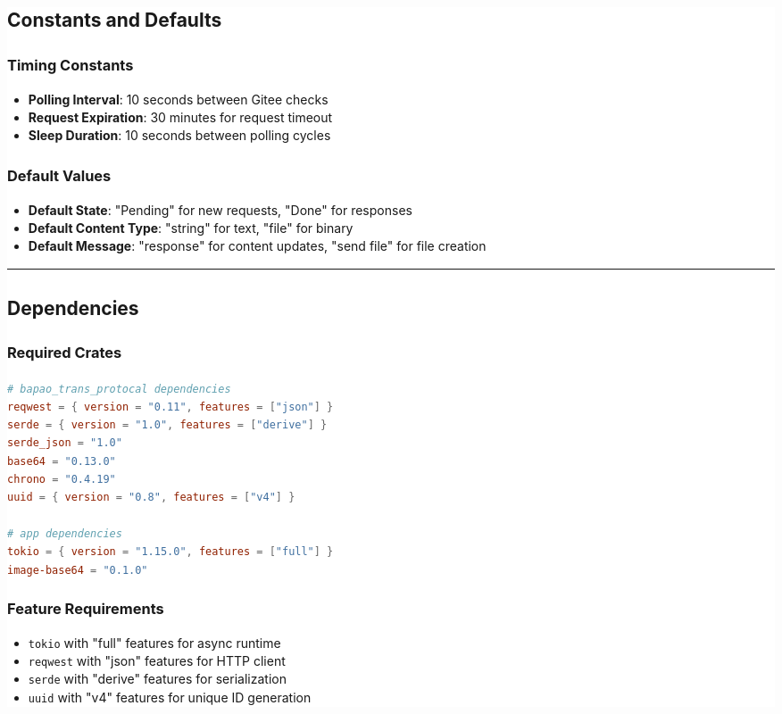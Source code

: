 
## Constants and Defaults

### Timing Constants

- **Polling Interval**: 10 seconds between Gitee checks
- **Request Expiration**: 30 minutes for request timeout
- **Sleep Duration**: 10 seconds between polling cycles

### Default Values

- **Default State**: "Pending" for new requests, "Done" for responses
- **Default Content Type**: "string" for text, "file" for binary
- **Default Message**: "response" for content updates, "send file" for file creation

---

## Dependencies

### Required Crates

```toml
# bapao_trans_protocal dependencies
reqwest = { version = "0.11", features = ["json"] }
serde = { version = "1.0", features = ["derive"] }
serde_json = "1.0"
base64 = "0.13.0"
chrono = "0.4.19"
uuid = { version = "0.8", features = ["v4"] }

# app dependencies  
tokio = { version = "1.15.0", features = ["full"] }
image-base64 = "0.1.0"
```

### Feature Requirements

- `tokio` with "full" features for async runtime
- `reqwest` with "json" features for HTTP client
- `serde` with "derive" features for serialization
- `uuid` with "v4" features for unique ID generation